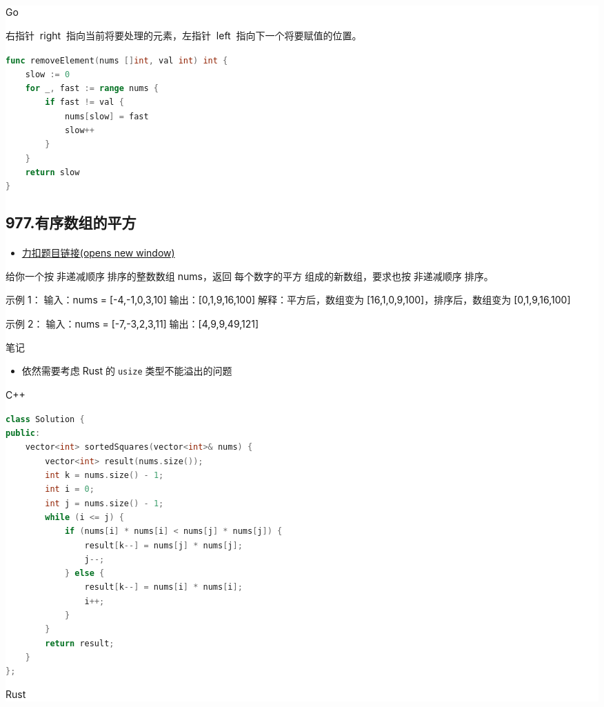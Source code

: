 Go

右指针  right  指向当前将要处理的元素，左指针  left  指向下一个将要赋值的位置。

```go
func removeElement(nums []int, val int) int {
    slow := 0
    for _, fast := range nums {
        if fast != val {
            nums[slow] = fast
            slow++
        }
    }
    return slow
}
```

## 977.有序数组的平方

- [力扣题目链接(opens new window)](https://leetcode.cn/problems/squares-of-a-sorted-array/submissions/)

给你一个按 非递减顺序 排序的整数数组 nums，返回 每个数字的平方 组成的新数组，要求也按 非递减顺序 排序。

示例 1： 输入：nums = [-4,-1,0,3,10] 输出：[0,1,9,16,100] 解释：平方后，数组变为 [16,1,0,9,100]，排序后，数组变为 [0,1,9,16,100]

示例 2： 输入：nums = [-7,-3,2,3,11] 输出：[4,9,9,49,121]

笔记

- 依然需要考虑 Rust 的 `usize` 类型不能溢出的问题

C++

```c++
class Solution {
public:
    vector<int> sortedSquares(vector<int>& nums) {
        vector<int> result(nums.size());
        int k = nums.size() - 1;
        int i = 0;
        int j = nums.size() - 1;
        while (i <= j) {
            if (nums[i] * nums[i] < nums[j] * nums[j]) {
                result[k--] = nums[j] * nums[j];
                j--;
            } else {
                result[k--] = nums[i] * nums[i];
                i++;
            }
        }
        return result;
    }
};
```

Rust
